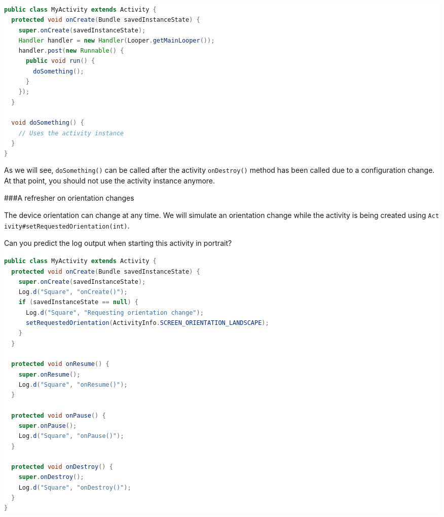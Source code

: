 ```java
public class MyActivity extends Activity {
  protected void onCreate(Bundle savedInstanceState) {
    super.onCreate(savedInstanceState);
    Handler handler = new Handler(Looper.getMainLooper());
    handler.post(new Runnable() {
      public void run() {
        doSomething();
      }
    });
  }

  void doSomething() {
    // Uses the activity instance
  }
}
```

As we will see, ``doSomething()`` can be called after the activity ``onDestroy()`` method has been called due to a configuration change. At that point, you should not use the activity instance anymore.

###A refresher on orientation changes

The device orientation can change at any time. We will simulate an orientation change while the activity is being created using ``Activity#setRequestedOrientation(int)``.

Can you predict the log output when starting this activity in portrait?

```java
public class MyActivity extends Activity {
  protected void onCreate(Bundle savedInstanceState) {
    super.onCreate(savedInstanceState);
    Log.d("Square", "onCreate()");
    if (savedInstanceState == null) {
      Log.d("Square", "Requesting orientation change");
      setRequestedOrientation(ActivityInfo.SCREEN_ORIENTATION_LANDSCAPE);
    }
  }

  protected void onResume() {
    super.onResume();
    Log.d("Square", "onResume()");
  }

  protected void onPause() {
    super.onPause();
    Log.d("Square", "onPause()");
  }

  protected void onDestroy() {
    super.onDestroy();
    Log.d("Square", "onDestroy()");
  }
}
```
